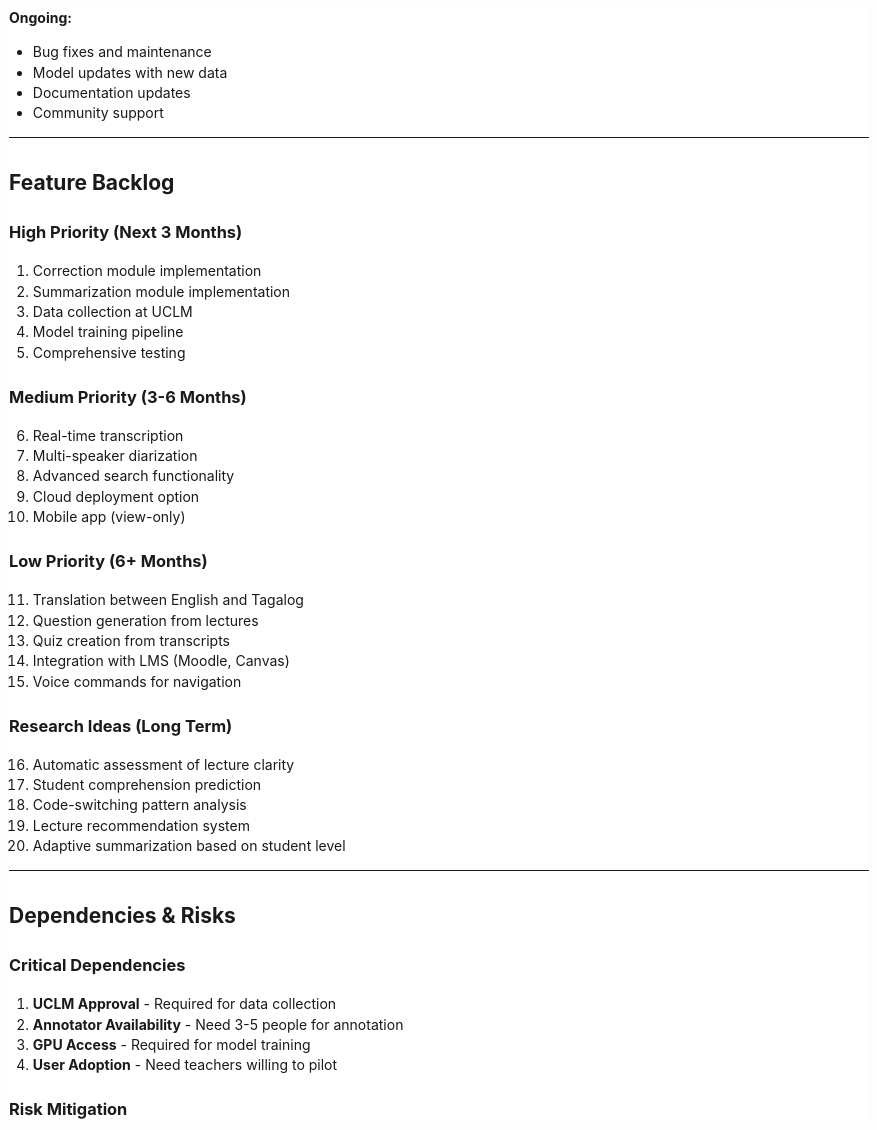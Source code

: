 **Ongoing:**
- Bug fixes and maintenance
- Model updates with new data
- Documentation updates
- Community support

---

## Feature Backlog

### High Priority (Next 3 Months)
1. Correction module implementation
2. Summarization module implementation
3. Data collection at UCLM
4. Model training pipeline
5. Comprehensive testing

### Medium Priority (3-6 Months)
6. Real-time transcription
7. Multi-speaker diarization
8. Advanced search functionality
9. Cloud deployment option
10. Mobile app (view-only)

### Low Priority (6+ Months)
11. Translation between English and Tagalog
12. Question generation from lectures
13. Quiz creation from transcripts
14. Integration with LMS (Moodle, Canvas)
15. Voice commands for navigation

### Research Ideas (Long Term)
16. Automatic assessment of lecture clarity
17. Student comprehension prediction
18. Code-switching pattern analysis
19. Lecture recommendation system
20. Adaptive summarization based on student level

---

## Dependencies & Risks

### Critical Dependencies
1. **UCLM Approval** - Required for data collection
2. **Annotator Availability** - Need 3-5 people for annotation
3. **GPU Access** - Required for model training
4. **User Adoption** - Need teachers willing to pilot

### Risk Mitigation
